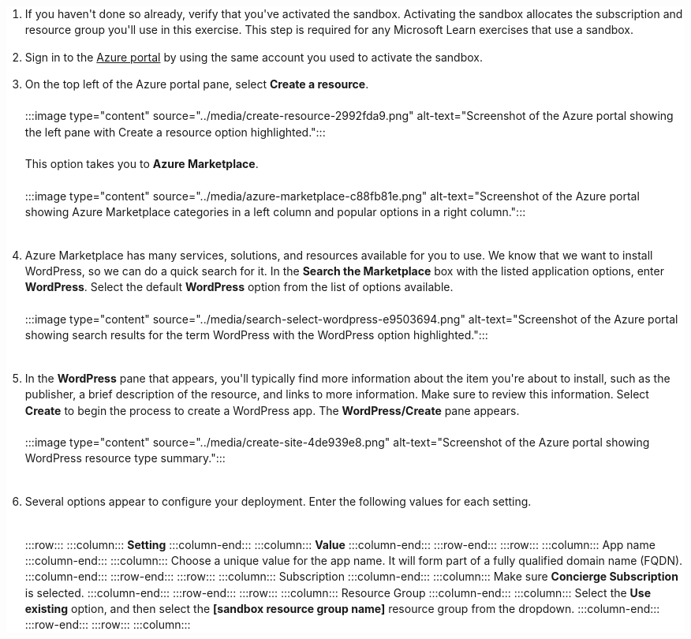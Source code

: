 1.  If you haven't done so already, verify that you've activated the sandbox. Activating the sandbox allocates the subscription and resource group you'll use in this exercise. This step is required for any Microsoft Learn exercises that use a sandbox.
2.  Sign in to the [Azure portal](https://portal.azure.com/learn.docs.microsoft.com?azure-portal=true) by using the same account you used to activate the sandbox.
3.  On the top left of the Azure portal pane, select **Create a resource**.<br><br>:::image type="content" source="../media/create-resource-2992fda9.png" alt-text="Screenshot of the Azure portal showing the left pane with Create a resource option highlighted.":::
    <br><br>This option takes you to **Azure Marketplace**.<br><br>:::image type="content" source="../media/azure-marketplace-c88fb81e.png" alt-text="Screenshot of the Azure portal showing Azure Marketplace categories in a left column and popular options in a right column.":::
    <br><br>
4.  Azure Marketplace has many services, solutions, and resources available for you to use. We know that we want to install WordPress, so we can do a quick search for it. In the **Search the Marketplace** box with the listed application options, enter **WordPress**. Select the default **WordPress** option from the list of options available.<br><br>:::image type="content" source="../media/search-select-wordpress-e9503694.png" alt-text="Screenshot of the Azure portal showing search results for the term WordPress with the WordPress option highlighted.":::
    <br><br>
5.  In the **WordPress** pane that appears, you'll typically find more information about the item you're about to install, such as the publisher, a brief description of the resource, and links to more information. Make sure to review this information. Select **Create** to begin the process to create a WordPress app. The **WordPress/Create** pane appears.<br><br>:::image type="content" source="../media/create-site-4de939e8.png" alt-text="Screenshot of the Azure portal showing WordPress resource type summary.":::
    <br><br>
6.  Several options appear to configure your deployment. Enter the following values for each setting.<br><br>
    
    :::row:::
      :::column:::
        **Setting**
      :::column-end:::
      :::column:::
        **Value**
      :::column-end:::
    :::row-end:::
    :::row:::
      :::column:::
        App name
      :::column-end:::
      :::column:::
        Choose a unique value for the app name. It will form part of a fully qualified domain name (FQDN).
      :::column-end:::
    :::row-end:::
    :::row:::
      :::column:::
        Subscription
      :::column-end:::
      :::column:::
        Make sure **Concierge Subscription** is selected.
      :::column-end:::
    :::row-end:::
    :::row:::
      :::column:::
        Resource Group
      :::column-end:::
      :::column:::
        Select the **Use existing** option, and then select the  **\[sandbox resource group name\]**  resource group from the dropdown.
      :::column-end:::
    :::row-end:::
    :::row:::
      :::column:::